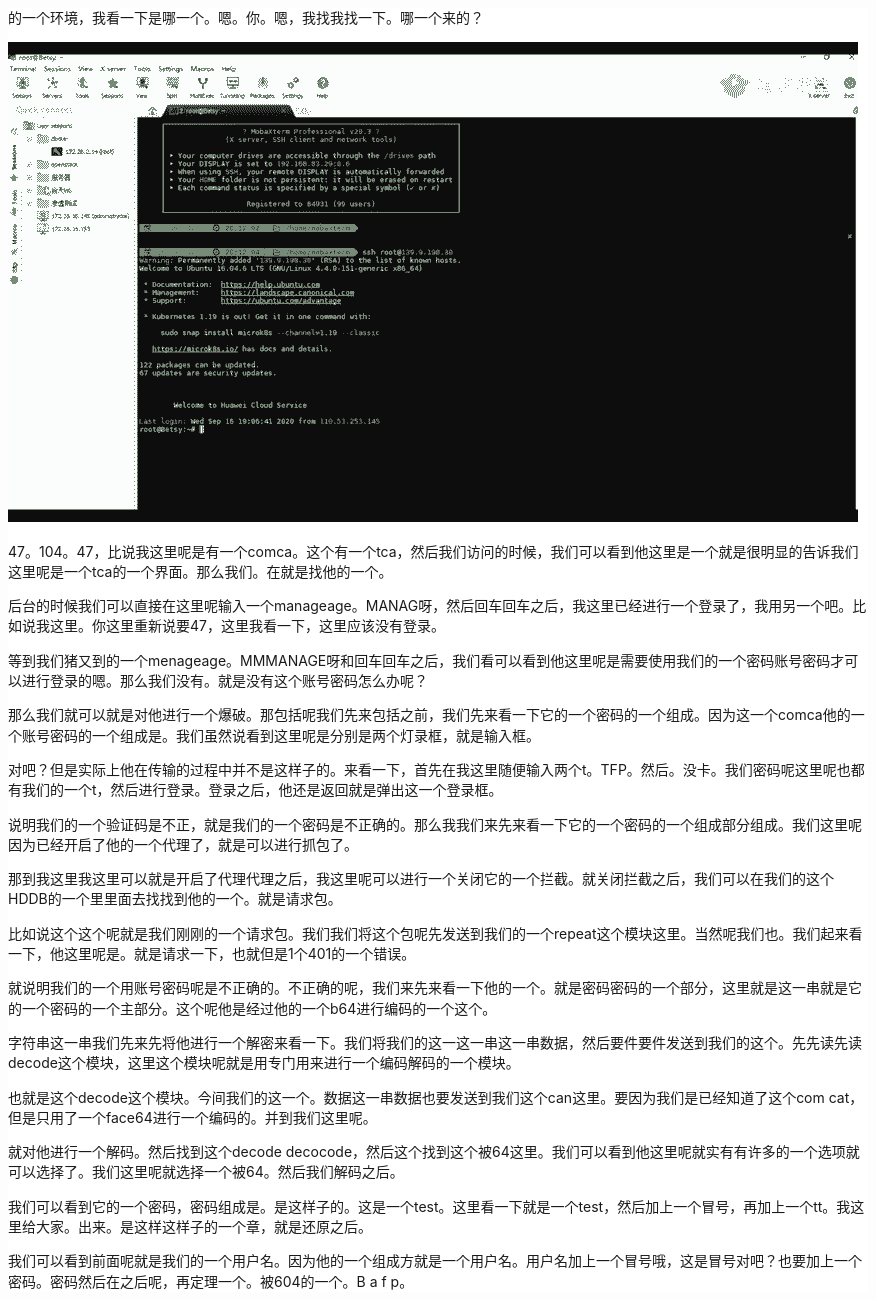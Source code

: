 的一个环境，我看一下是哪一个。嗯。你。嗯，我找我找一下。哪一个来的？

![](img/98390f603b749bd52505537f4bd00b1f_5.png)

47。104。47，比说我这里呢是有一个comca。这个有一个tca，然后我们访问的时候，我们可以看到他这里是一个就是很明显的告诉我们这里呢是一个tca的一个界面。那么我们。在就是找他的一个。

后台的时候我们可以直接在这里呢输入一个manageage。MANAG呀，然后回车回车之后，我这里已经进行一个登录了，我用另一个吧。比如说我这里。你这里重新说要47，这里我看一下，这里应该没有登录。

等到我们猪又到的一个menageage。MMMANAGE呀和回车回车之后，我们看可以看到他这里呢是需要使用我们的一个密码账号密码才可以进行登录的嗯。那么我们没有。就是没有这个账号密码怎么办呢？

那么我们就可以就是对他进行一个爆破。那包括呢我们先来包括之前，我们先来看一下它的一个密码的一个组成。因为这一个comca他的一个账号密码的一个组成是。我们虽然说看到这里呢是分别是两个灯录框，就是输入框。

对吧？但是实际上他在传输的过程中并不是这样子的。来看一下，首先在我这里随便输入两个t。TFP。然后。没卡。我们密码呢这里呢也都有我们的一个t，然后进行登录。登录之后，他还是返回就是弹出这一个登录框。

说明我们的一个验证码是不正，就是我们的一个密码是不正确的。那么我我们来先来看一下它的一个密码的一个组成部分组成。我们这里呢因为已经开启了他的一个代理了，就是可以进行抓包了。

那到我这里我这里可以就是开启了代理代理之后，我这里呢可以进行一个关闭它的一个拦截。就关闭拦截之后，我们可以在我们的这个HDDB的一个里里面去找找到他的一个。就是请求包。

比如说这个这个呢就是我们刚刚的一个请求包。我们我们将这个包呢先发送到我们的一个repeat这个模块这里。当然呢我们也。我们起来看一下，他这里呢是。就是请求一下，也就但是1个401的一个错误。

就说明我们的一个用账号密码呢是不正确的。不正确的呢，我们来先来看一下他的一个。就是密码密码的一个部分，这里就是这一串就是它的一个密码的一个主部分。这个呢他是经过他的一个b64进行编码的一个这个。

字符串这一串我们先来先将他进行一个解密来看一下。我们将我们的这一这一串这一串数据，然后要件要件发送到我们的这个。先先读先读decode这个模块，这里这个模块呢就是用专门用来进行一个编码解码的一个模块。

也就是这个decode这个模块。今间我们的这一个。数据这一串数据也要发送到我们这个can这里。要因为我们是已经知道了这个com cat，但是只用了一个face64进行一个编码的。并到我们这里呢。

就对他进行一个解码。然后找到这个decode decocode，然后这个找到这个被64这里。我们可以看到他这里呢就实有有许多的一个选项就可以选择了。我们这里呢就选择一个被64。然后我们解码之后。

我们可以看到它的一个密码，密码组成是。是这样子的。这是一个test。这里看一下就是一个test，然后加上一个冒号，再加上一个tt。我这里给大家。出来。是这样这样子的一个章，就是还原之后。

我们可以看到前面呢就是我们的一个用户名。因为他的一个组成方就是一个用户名。用户名加上一个冒号哦，这是冒号对吧？也要加上一个密码。密码然后在之后呢，再定理一个。被604的一个。B a f p。
